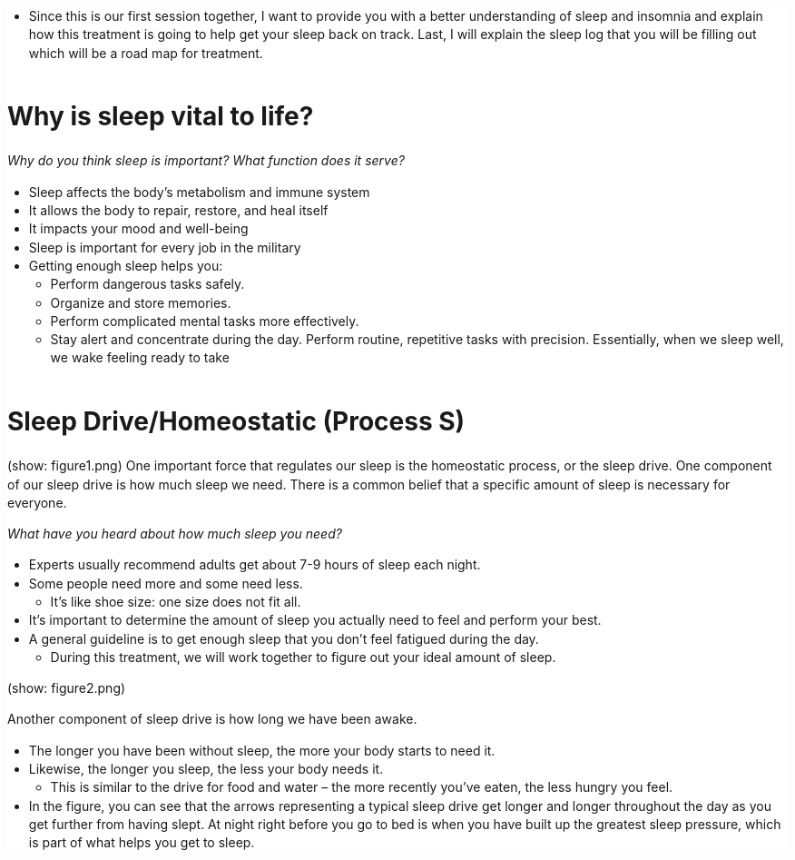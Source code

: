 * Since this is our first session together, I want to provide you with
a better understanding of sleep and insomnia and explain how this
treatment is going to help get your sleep back on track. Last, I will
explain the sleep log that you will be filling out which will be a
road map for treatment.

# Why is sleep vital to life? 
*Why do you think sleep is important? What function does it serve?*

* Sleep affects the body’s metabolism and immune system
* It allows the body to repair, restore, and heal itself
* It impacts your mood and well-being
* Sleep is important for every job in the military 
* Getting enough sleep helps you: 
   * Perform dangerous tasks safely. 
   * Organize and store memories.
   * Perform complicated mental tasks more effectively.
   * Stay alert and concentrate during the day. Perform routine, repetitive
     tasks with precision. Essentially, when we sleep well, we wake feeling
     ready to take


# Sleep Drive/Homeostatic (Process S)
(show: figure1.png)
One important force that regulates our sleep is the homeostatic process, or the
sleep drive. One component of our sleep drive is how much sleep we need. There
is a common belief that a specific amount of sleep is necessary for everyone.

*What have you heard about how much sleep you need?*

* Experts usually recommend adults get about 7-9 hours of sleep each night.
* Some people need more and some need less.
  * It’s like shoe size: one size does not fit all.
* It’s important to determine the amount of sleep you actually need to feel and
  perform your best.
* A general guideline is to get enough sleep that you don’t feel fatigued during
  the day. 
    * During this treatment, we will work together to figure out your ideal
      amount of sleep.

(show: figure2.png)

Another component of sleep drive is how long we have been awake. 
* The longer you have been without sleep, the more your body starts to need it.
* Likewise, the longer you sleep, the less your body needs it. 
  * This is similar to the drive for food and water – the more recently you’ve
    eaten, the less hungry you feel.
* In the figure, you can see that the arrows representing a typical sleep drive
  get longer and longer throughout the day as you get further from having slept.
  At night right before you go to bed is when you have built up the greatest
  sleep pressure, which is part of what helps you get to sleep.

